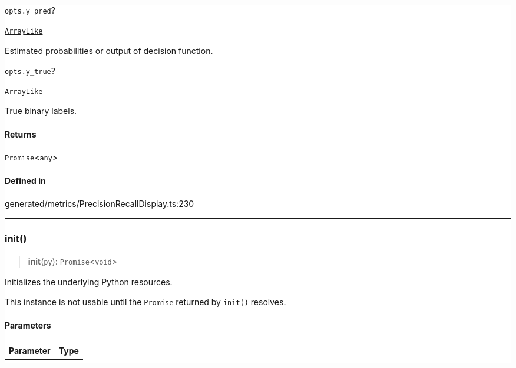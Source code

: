 `opts.y_pred`?

</td>
<td>

[`ArrayLike`](../type-aliases/ArrayLike.md)

</td>
<td>

Estimated probabilities or output of decision function.

</td>
</tr>
<tr>
<td>

`opts.y_true`?

</td>
<td>

[`ArrayLike`](../type-aliases/ArrayLike.md)

</td>
<td>

True binary labels.

</td>
</tr>
</tbody>
</table>

#### Returns

`Promise`\<`any`\>

#### Defined in

[generated/metrics/PrecisionRecallDisplay.ts:230](https://github.com/transitive-bullshit/scikit-learn-ts/blob/d136d90c5cb653f22204ec450ae61706606a5b96/packages/sklearn/src/generated/metrics/PrecisionRecallDisplay.ts#L230)

***

### init()

> **init**(`py`): `Promise`\<`void`\>

Initializes the underlying Python resources.

This instance is not usable until the `Promise` returned by `init()` resolves.

#### Parameters

<table>
<thead>
<tr>
<th>Parameter</th>
<th>Type</th>
</tr>
</thead>
<tbody>
<tr>
<td>
